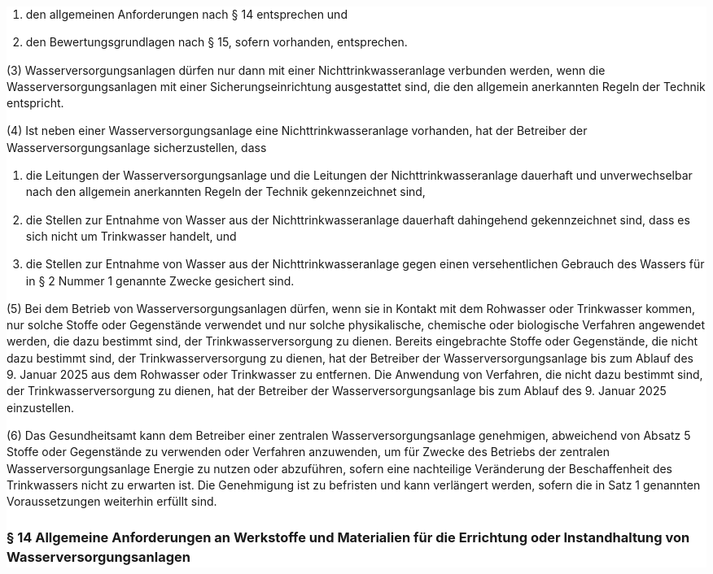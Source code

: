 1.  den allgemeinen Anforderungen nach § 14 entsprechen und


2.  den Bewertungsgrundlagen nach § 15, sofern vorhanden, entsprechen.




(3) Wasserversorgungsanlagen dürfen nur dann mit einer
Nichttrinkwasseranlage verbunden werden, wenn die
Wasserversorgungsanlagen mit einer Sicherungseinrichtung ausgestattet
sind, die den allgemein anerkannten Regeln der Technik entspricht.

(4) Ist neben einer Wasserversorgungsanlage eine
Nichttrinkwasseranlage vorhanden, hat der Betreiber der
Wasserversorgungsanlage sicherzustellen, dass

1.  die Leitungen der Wasserversorgungsanlage und die Leitungen der
    Nichttrinkwasseranlage dauerhaft und unverwechselbar nach den
    allgemein anerkannten Regeln der Technik gekennzeichnet sind,


2.  die Stellen zur Entnahme von Wasser aus der Nichttrinkwasseranlage
    dauerhaft dahingehend gekennzeichnet sind, dass es sich nicht um
    Trinkwasser handelt, und


3.  die Stellen zur Entnahme von Wasser aus der Nichttrinkwasseranlage
    gegen einen versehentlichen Gebrauch des Wassers für in § 2 Nummer 1
    genannte Zwecke gesichert sind.




(5) Bei dem Betrieb von Wasserversorgungsanlagen dürfen, wenn sie in
Kontakt mit dem Rohwasser oder Trinkwasser kommen, nur solche Stoffe
oder Gegenstände verwendet und nur solche physikalische, chemische
oder biologische Verfahren angewendet werden, die dazu bestimmt sind,
der Trinkwasserversorgung zu dienen. Bereits eingebrachte Stoffe oder
Gegenstände, die nicht dazu bestimmt sind, der Trinkwasserversorgung
zu dienen, hat der Betreiber der Wasserversorgungsanlage bis zum
Ablauf des 9. Januar 2025 aus dem Rohwasser oder Trinkwasser zu
entfernen. Die Anwendung von Verfahren, die nicht dazu bestimmt sind,
der Trinkwasserversorgung zu dienen, hat der Betreiber der
Wasserversorgungsanlage bis zum Ablauf des 9. Januar 2025
einzustellen.

(6) Das Gesundheitsamt kann dem Betreiber einer zentralen
Wasserversorgungsanlage genehmigen, abweichend von Absatz 5 Stoffe
oder Gegenstände zu verwenden oder Verfahren anzuwenden, um für Zwecke
des Betriebs der zentralen Wasserversorgungsanlage Energie zu nutzen
oder abzuführen, sofern eine nachteilige Veränderung der
Beschaffenheit des Trinkwassers nicht zu erwarten ist. Die Genehmigung
ist zu befristen und kann verlängert werden, sofern die in Satz 1
genannten Voraussetzungen weiterhin erfüllt sind.


### § 14 Allgemeine Anforderungen an Werkstoffe und Materialien für die Errichtung oder Instandhaltung von Wasserversorgungsanlagen
